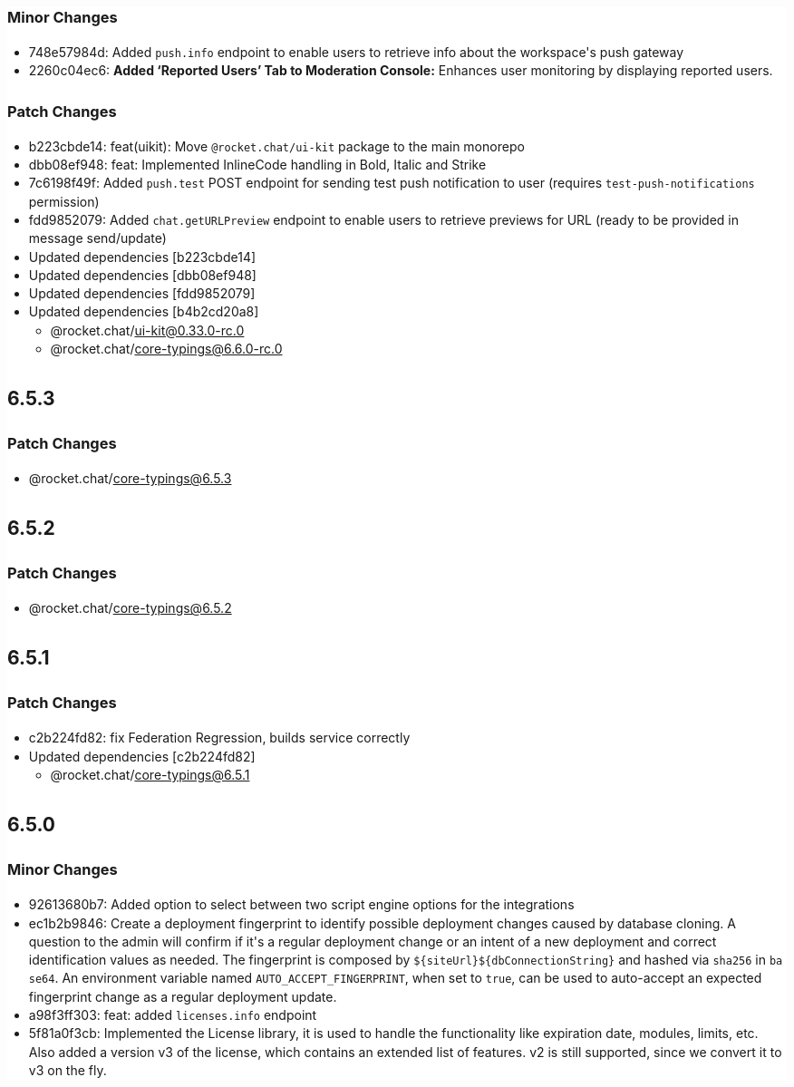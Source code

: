 ### Minor Changes

- 748e57984d: Added `push.info` endpoint to enable users to retrieve info about the workspace's push gateway
- 2260c04ec6: **Added ‘Reported Users’ Tab to Moderation Console:** Enhances user monitoring by displaying reported users.

### Patch Changes

- b223cbde14: feat(uikit): Move `@rocket.chat/ui-kit` package to the main monorepo
- dbb08ef948: feat: Implemented InlineCode handling in Bold, Italic and Strike
- 7c6198f49f: Added `push.test` POST endpoint for sending test push notification to user (requires `test-push-notifications` permission)
- fdd9852079: Added `chat.getURLPreview` endpoint to enable users to retrieve previews for URL (ready to be provided in message send/update)
- Updated dependencies [b223cbde14]
- Updated dependencies [dbb08ef948]
- Updated dependencies [fdd9852079]
- Updated dependencies [b4b2cd20a8]
  - @rocket.chat/ui-kit@0.33.0-rc.0
  - @rocket.chat/core-typings@6.6.0-rc.0

## 6.5.3

### Patch Changes

- @rocket.chat/core-typings@6.5.3

## 6.5.2

### Patch Changes

- @rocket.chat/core-typings@6.5.2

## 6.5.1

### Patch Changes

- c2b224fd82: fix Federation Regression, builds service correctly
- Updated dependencies [c2b224fd82]
  - @rocket.chat/core-typings@6.5.1

## 6.5.0

### Minor Changes

- 92613680b7: Added option to select between two script engine options for the integrations
- ec1b2b9846: Create a deployment fingerprint to identify possible deployment changes caused by database cloning. A question to the admin will confirm if it's a regular deployment change or an intent of a new deployment and correct identification values as needed.
  The fingerprint is composed by `${siteUrl}${dbConnectionString}` and hashed via `sha256` in `base64`.
  An environment variable named `AUTO_ACCEPT_FINGERPRINT`, when set to `true`, can be used to auto-accept an expected fingerprint change as a regular deployment update.
- a98f3ff303: feat: added `licenses.info` endpoint
- 5f81a0f3cb: Implemented the License library, it is used to handle the functionality like expiration date, modules, limits, etc.
  Also added a version v3 of the license, which contains an extended list of features.
  v2 is still supported, since we convert it to v3 on the fly.

